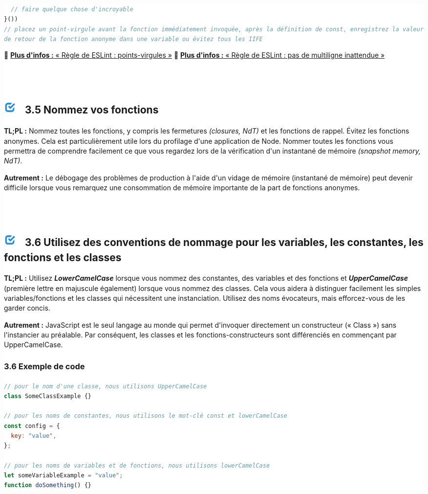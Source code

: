 ```javascript
  // faire quelque chose d'incroyable
}())
// placez un point-virgule avant la fonction immédiatement invoquée, après la définition de const, enregistrez la valeur de retour de la fonction anonyme dans une variable ou évitez tous les IIFE
```

🔗 [**Plus d'infos :** « Règle de ESLint : points-virgules »](https://eslint.org/docs/rules/semi)
🔗 [**Plus d'infos :** « Règle de ESLint : pas de multiligne inattendue »](https://eslint.org/docs/rules/no-unexpected-multiline)

<br/><br/>

## ![✔] 3.5 Nommez vos fonctions

**TL;PL :** Nommez toutes les fonctions, y compris les fermetures _(closures, NdT)_ et les fonctions de rappel. Évitez les fonctions anonymes. Cela est particulièrement utile lors du profilage d'une application de Node. Nommer toutes les fonctions vous permettra de comprendre facilement ce que vous regardez lors de la vérification d'un instantané de mémoire _(snapshot memory, NdT)_.

**Autrement :** Le débogage des problèmes de production à l'aide d'un vidage de mémoire (instantané de mémoire) peut devenir difficile lorsque vous remarquez une consommation de mémoire importante de la part de fonctions anonymes.

<br/><br/>

## ![✔] 3.6 Utilisez des conventions de nommage pour les variables, les constantes, les fonctions et les classes

**TL;PL :** Utilisez **_LowerCamelCase_** lorsque vous nommez des constantes, des variables et des fonctions et **_UpperCamelCase_** (première lettre en majuscule également) lorsque vous nommez des classes. Cela vous aidera à distinguer facilement les simples variables/fonctions et les classes qui nécessitent une instanciation. Utilisez des noms évocateurs, mais efforcez-vous de les garder concis.

**Autrement :** JavaScript est le seul langage au monde qui permet d'invoquer directement un constructeur (« Class ») sans l'instancier au préalable. Par conséquent, les classes et les fonctions-constructeurs sont différenciés en commençant par UpperCamelCase.

### 3.6 Exemple de code

```javascript
// pour le nom d'une classe, nous utilisons UpperCamelCase
class SomeClassExample {}

// pour les noms de constantes, nous utilisons le mot-clé const et lowerCamelCase
const config = {
  key: "value",
};

// pour les noms de variables et de fonctions, nous utilisons lowerCamelCase
let someVariableExample = "value";
function doSomething() {}
```


[✔]: assets/images/checkbox-small-blue.png